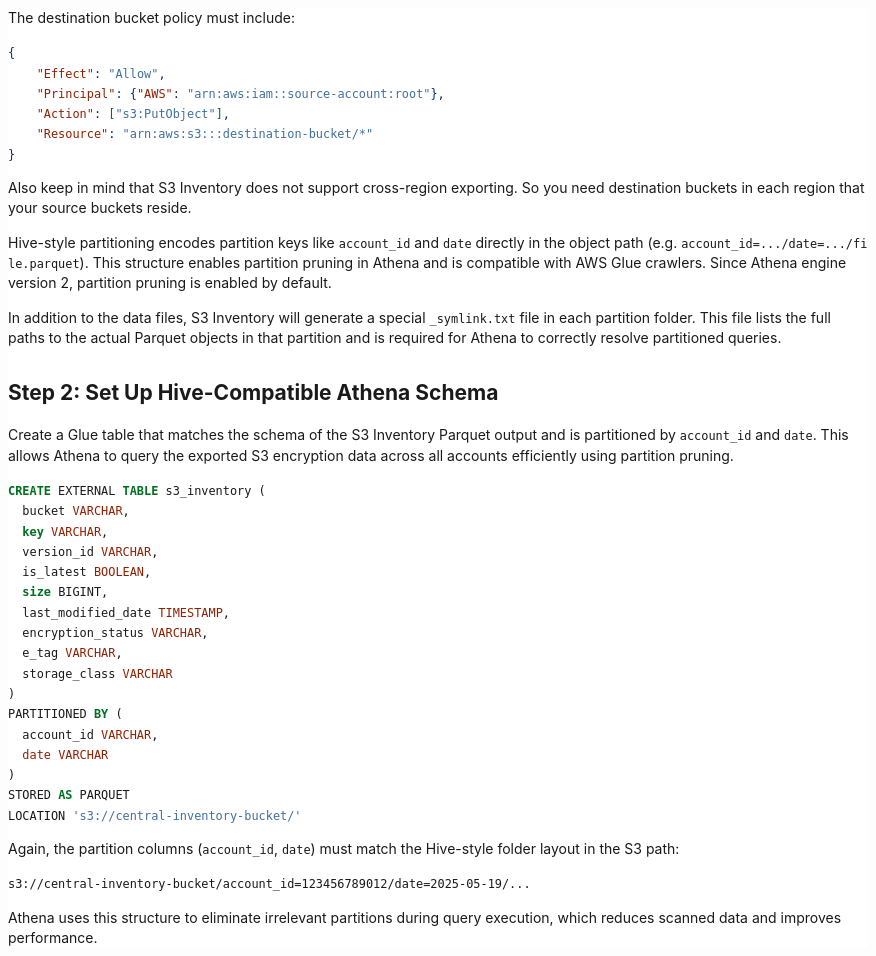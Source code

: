 The destination bucket policy must include:
```json
{
    "Effect": "Allow",
    "Principal": {"AWS": "arn:aws:iam::source-account:root"},
    "Action": ["s3:PutObject"],
    "Resource": "arn:aws:s3:::destination-bucket/*"
}
```

Also keep in mind that S3 Inventory does not support cross-region exporting. So you need destination buckets in each region that your source buckets reside.

Hive-style partitioning encodes partition keys like `account_id` and `date` directly in the object path (e.g. `account_id=.../date=.../file.parquet`). This structure enables partition pruning in Athena and is compatible with AWS Glue crawlers. Since Athena engine version 2, partition pruning is enabled by default.

In addition to the data files, S3 Inventory will generate a special `_symlink.txt` file in each partition folder. This file lists the full paths to the actual Parquet objects in that partition and is required for Athena to correctly resolve partitioned queries. 

## Step 2: Set Up Hive-Compatible Athena Schema
Create a Glue table that matches the schema of the S3 Inventory Parquet output and is partitioned by `account_id` and `date`. This allows Athena to query the exported S3 encryption data across all accounts efficiently using partition pruning.

```ddl
CREATE EXTERNAL TABLE s3_inventory (
  bucket VARCHAR,
  key VARCHAR,
  version_id VARCHAR,
  is_latest BOOLEAN,
  size BIGINT,
  last_modified_date TIMESTAMP,
  encryption_status VARCHAR,
  e_tag VARCHAR,
  storage_class VARCHAR
)
PARTITIONED BY (
  account_id VARCHAR,
  date VARCHAR
)
STORED AS PARQUET
LOCATION 's3://central-inventory-bucket/'
```

Again, the partition columns (`account_id`, `date`) must match the Hive-style folder layout in the S3 path:
```zsh
s3://central-inventory-bucket/account_id=123456789012/date=2025-05-19/...
```

Athena uses this structure to eliminate irrelevant partitions during query execution, which reduces scanned data and improves performance.
